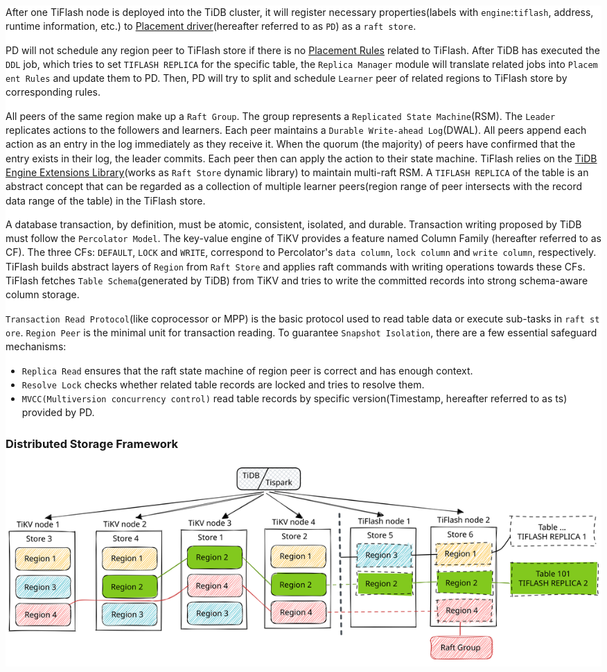 After one TiFlash node is deployed into the TiDB cluster, it will register necessary properties(labels with `engine`:`tiflash`, address, runtime information, etc.) to [Placement driver](https://github.com/tikv/pd)(hereafter referred to as `PD`) as a `raft store`.

PD will not schedule any region peer to TiFlash store if there is no [Placement Rules](https://docs.pingcap.com/tidb/stable/configure-placement-rules) related to TiFlash.
After TiDB has executed the `DDL` job, which tries to set `TIFLASH REPLICA` for the specific table, the `Replica Manager` module will translate related jobs into `Placement Rules` and update them to PD.
Then, PD will try to split and schedule `Learner` peer of related regions to TiFlash store by corresponding rules.

All peers of the same region make up a `Raft Group`.
The group represents a `Replicated State Machine`(RSM).
The `Leader` replicates actions to the followers and learners.
Each peer maintains a `Durable Write-ahead Log`(DWAL).
All peers append each action as an entry in the log immediately as they receive it.
When the quorum (the majority) of peers have confirmed that the entry exists in their log, the leader commits. Each peer then can apply the action to their state machine.
TiFlash relies on the [TiDB Engine Extensions Library](https://github.com/pingcap/tidb-engine-ext)(works as `Raft Store` dynamic library) to maintain multi-raft RSM.
A `TIFLASH REPLICA` of the table is an abstract concept that can be regarded as a collection of multiple learner peers(region range of peer intersects with the record data range of the table) in the TiFlash store.

A database transaction, by definition, must be atomic, consistent, isolated, and durable.
Transaction writing proposed by TiDB must follow the `Percolator Model`.
The key-value engine of TiKV provides a feature named Column Family (hereafter referred to as CF).
The three CFs: `DEFAULT`, `LOCK` and `WRITE`, correspond to Percolator's `data column`, `lock column` and `write column`, respectively.
TiFlash builds abstract layers of `Region` from `Raft Store` and applies raft commands with writing operations towards these CFs.
TiFlash fetches `Table Schema`(generated by TiDB) from TiKV and tries to write the committed records into strong schema-aware column storage.

`Transaction Read Protocol`(like coprocessor or MPP) is the basic protocol used to read table data or execute sub-tasks in `raft store`.
`Region Peer` is the minimal unit for transaction reading.
To guarantee `Snapshot Isolation`, there are a few essential safeguard mechanisms:

- `Replica Read` ensures that the raft state machine of region peer is correct and has enough context.
- `Resolve Lock` checks whether related table records are locked and tries to resolve them.
- `MVCC(Multiversion concurrency control)` read table records by specific version(Timestamp, hereafter referred to as ts) provided by PD.

### Distributed Storage Framework

![tiflash-distributed-architecture](./images/tiflash-distributed-architecture.svg)
